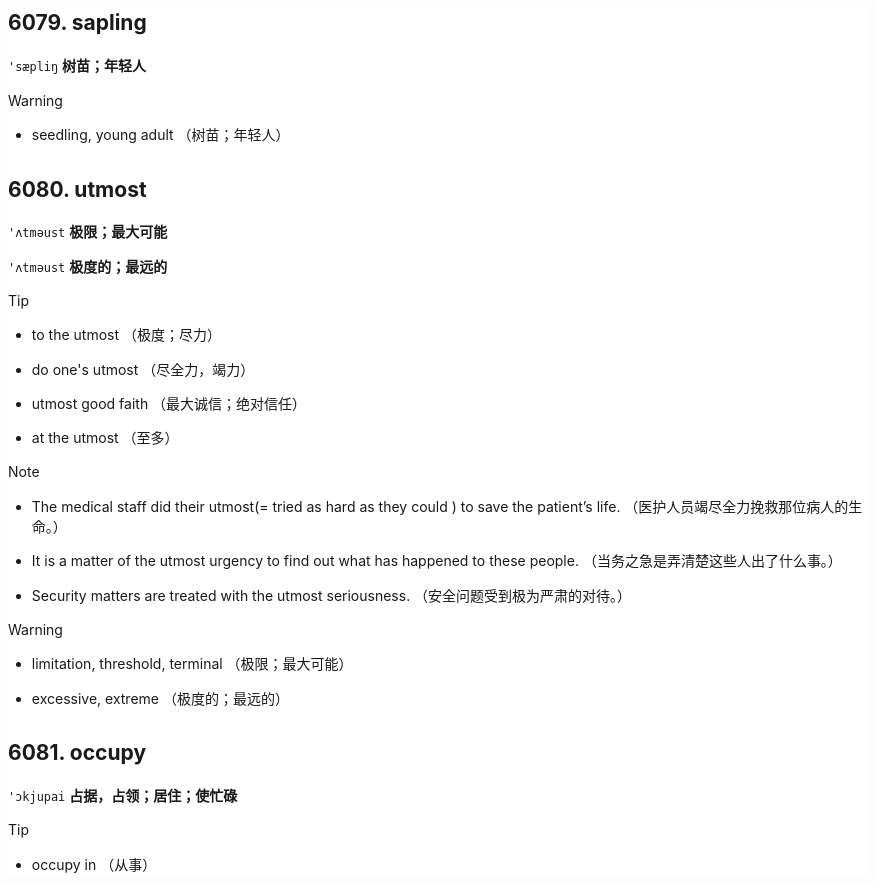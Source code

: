 ## 6079. sapling

`'sæpliŋ`  **树苗；年轻人**

> [!WARNING]
>
> - seedling, young adult （树苗；年轻人）
>

## 6080. utmost

`'ʌtməust`  **极限；最大可能**

`'ʌtməust`  **极度的；最远的**

> [!TIP]
>
> - to the utmost （极度；尽力）
>
> - do one's utmost （尽全力，竭力）
>
> - utmost good faith （最大诚信；绝对信任）
>
> - at the utmost （至多）
>

> [!NOTE]
>
> - The medical staff did their utmost(= tried as hard as they could ) to save the patient’s life. （医护人员竭尽全力挽救那位病人的生命。）
>
> - It is a matter of the utmost urgency to find out what has happened to these people. （当务之急是弄清楚这些人出了什么事。）
>
> - Security matters are treated with the utmost seriousness. （安全问题受到极为严肃的对待。）
>

> [!WARNING]
>
> - limitation, threshold, terminal （极限；最大可能）
>
> - excessive, extreme （极度的；最远的）
>

## 6081. occupy

`'ɔkjupai`  **占据，占领；居住；使忙碌**

> [!TIP]
>
> - occupy in （从事）
>
